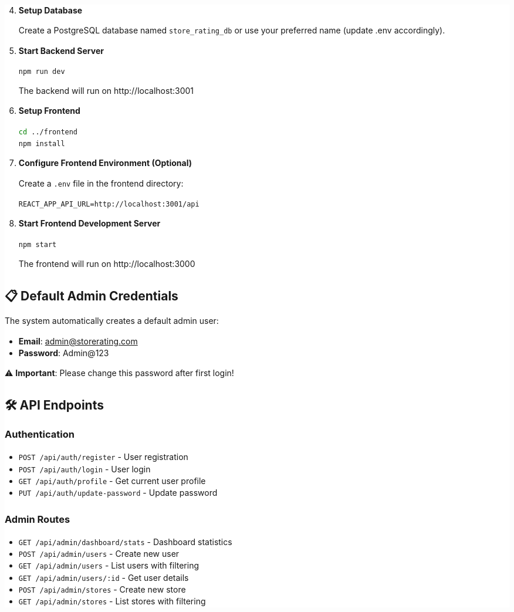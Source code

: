 4. **Setup Database**
   
   Create a PostgreSQL database named `store_rating_db` or use your preferred name (update .env accordingly).

5. **Start Backend Server**
   ```bash
   npm run dev
   ```
   
   The backend will run on http://localhost:3001

6. **Setup Frontend**
   ```bash
   cd ../frontend
   npm install
   ```

7. **Configure Frontend Environment (Optional)**
   
   Create a `.env` file in the frontend directory:
   ```env
   REACT_APP_API_URL=http://localhost:3001/api
   ```

8. **Start Frontend Development Server**
   ```bash
   npm start
   ```
   
   The frontend will run on http://localhost:3000

## 📋 Default Admin Credentials

The system automatically creates a default admin user:
- **Email**: admin@storerating.com
- **Password**: Admin@123

⚠️ **Important**: Please change this password after first login!

## 🛠️ API Endpoints

### Authentication
- `POST /api/auth/register` - User registration
- `POST /api/auth/login` - User login
- `GET /api/auth/profile` - Get current user profile
- `PUT /api/auth/update-password` - Update password

### Admin Routes
- `GET /api/admin/dashboard/stats` - Dashboard statistics
- `POST /api/admin/users` - Create new user
- `GET /api/admin/users` - List users with filtering
- `GET /api/admin/users/:id` - Get user details
- `POST /api/admin/stores` - Create new store
- `GET /api/admin/stores` - List stores with filtering

